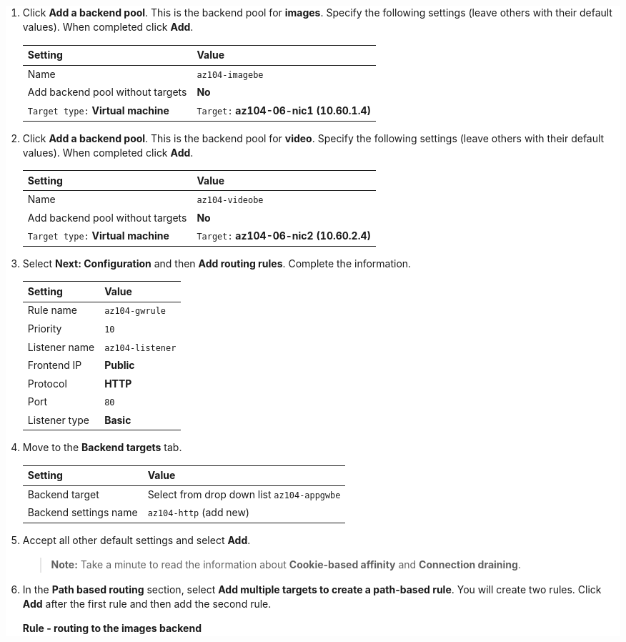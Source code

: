 1. Click **Add a backend pool**. This is the backend pool for **images**. Specify the following settings (leave others with their default values). When completed click **Add**.

    | Setting | Value |
    | --- | --- |
    | Name | `az104-imagebe` |
    | Add backend pool without targets | **No** |
    | `Target type:` **Virtual machine** | `Target:` **az104-06-nic1 (10.60.1.4)** |

1. Click **Add a backend pool**. This is the backend pool for **video**. Specify the following settings (leave others with their default values). When completed click **Add**.

    | Setting | Value |
    | --- | --- |
    | Name | `az104-videobe` |
    | Add backend pool without targets | **No** |
    | `Target type:` **Virtual machine** | `Target:` **az104-06-nic2 (10.60.2.4)** |

1. Select **Next: Configuration** and then **Add routing rules**. Complete the information.

    | Setting | Value |
    | --- | --- |
    | Rule name | `az104-gwrule` |
    | Priority | `10` |
    | Listener name | `az104-listener` |
    | Frontend IP | **Public** |
    | Protocol | **HTTP** |
    | Port | `80` |
    | Listener type | **Basic** |

1. Move to the **Backend targets** tab.

   | Setting | Value |
    | --- | --- |
    | Backend target | Select from drop down list `az104-appgwbe` |
    | Backend settings name | `az104-http` (add new) |

1. Accept all other default settings and select **Add**.

   >**Note:** Take a minute to read the information about **Cookie-based affinity** and **Connection draining**.

1. In the **Path based routing** section, select **Add multiple targets to create a path-based rule**. You will create two rules. Click **Add** after the first rule and then add the second rule.

    **Rule - routing to the images backend**
